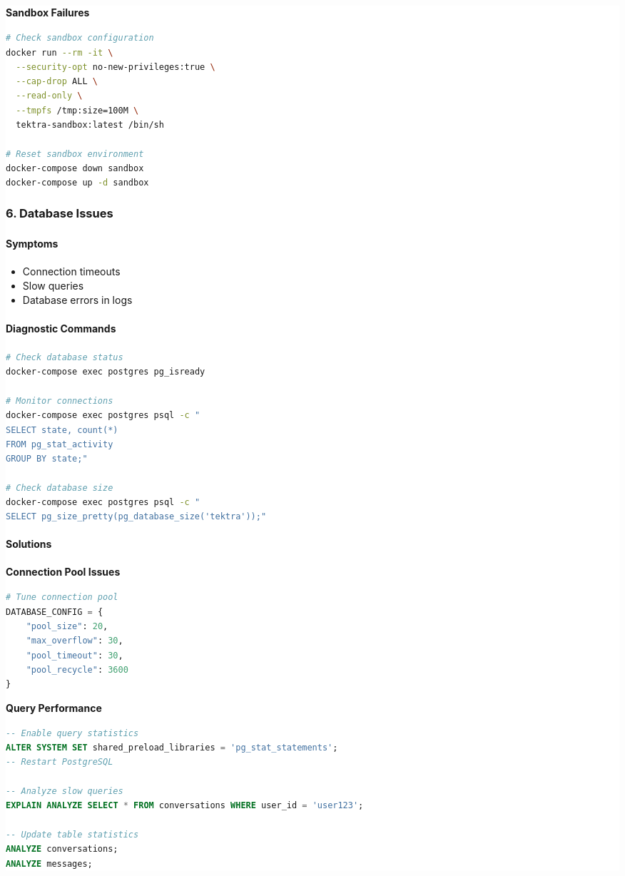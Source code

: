 **Sandbox Failures**
```bash
# Check sandbox configuration
docker run --rm -it \
  --security-opt no-new-privileges:true \
  --cap-drop ALL \
  --read-only \
  --tmpfs /tmp:size=100M \
  tektra-sandbox:latest /bin/sh

# Reset sandbox environment
docker-compose down sandbox
docker-compose up -d sandbox
```

### 6. Database Issues

#### Symptoms
- Connection timeouts
- Slow queries
- Database errors in logs

#### Diagnostic Commands
```bash
# Check database status
docker-compose exec postgres pg_isready

# Monitor connections
docker-compose exec postgres psql -c "
SELECT state, count(*) 
FROM pg_stat_activity 
GROUP BY state;"

# Check database size
docker-compose exec postgres psql -c "
SELECT pg_size_pretty(pg_database_size('tektra'));"
```

#### Solutions

**Connection Pool Issues**
```python
# Tune connection pool
DATABASE_CONFIG = {
    "pool_size": 20,
    "max_overflow": 30,
    "pool_timeout": 30,
    "pool_recycle": 3600
}
```

**Query Performance**
```sql
-- Enable query statistics
ALTER SYSTEM SET shared_preload_libraries = 'pg_stat_statements';
-- Restart PostgreSQL

-- Analyze slow queries
EXPLAIN ANALYZE SELECT * FROM conversations WHERE user_id = 'user123';

-- Update table statistics
ANALYZE conversations;
ANALYZE messages;
```
